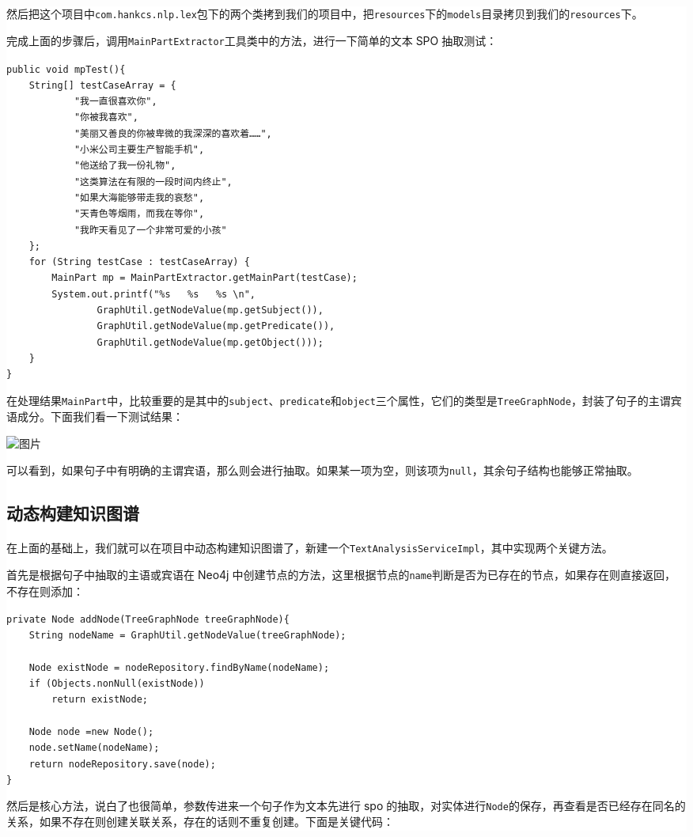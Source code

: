 然后把这个项目中`com.hankcs.nlp.lex`包下的两个类拷到我们的项目中，把`resources`下的`models`目录拷贝到我们的`resources`下。

完成上面的步骤后，调用`MainPartExtractor`工具类中的方法，进行一下简单的文本 SPO 抽取测试：

```
public void mpTest(){
    String[] testCaseArray = {
            "我一直很喜欢你",
            "你被我喜欢",
            "美丽又善良的你被卑微的我深深的喜欢着……",
            "小米公司主要生产智能手机",
            "他送给了我一份礼物",
            "这类算法在有限的一段时间内终止",
            "如果大海能够带走我的哀愁",
            "天青色等烟雨，而我在等你",
            "我昨天看见了一个非常可爱的小孩"
    };
    for (String testCase : testCaseArray) {
        MainPart mp = MainPartExtractor.getMainPart(testCase);
        System.out.printf("%s   %s   %s \n",
                GraphUtil.getNodeValue(mp.getSubject()),
                GraphUtil.getNodeValue(mp.getPredicate()),
                GraphUtil.getNodeValue(mp.getObject()));
    }
}
```

在处理结果`MainPart`中，比较重要的是其中的`subject`、`predicate`和`object`三个属性，它们的类型是`TreeGraphNode`，封装了句子的主谓宾语成分。下面我们看一下测试结果：

![图片](https://mmbiz.qpic.cn/mmbiz_png/zpom4BeZSicb8AYV3cq2lYGlYXeSibAib18GUn7vppf2rdGpVQX3fIG8ZqsDrMCtiaMOEXyhgnFb4dclhNyvfjBMJA/640?wx_fmt=png&wxfrom=5&wx_lazy=1&wx_co=1)

可以看到，如果句子中有明确的主谓宾语，那么则会进行抽取。如果某一项为空，则该项为`null`，其余句子结构也能够正常抽取。

## 动态构建知识图谱

在上面的基础上，我们就可以在项目中动态构建知识图谱了，新建一个`TextAnalysisServiceImpl`，其中实现两个关键方法。

首先是根据句子中抽取的主语或宾语在 Neo4j 中创建节点的方法，这里根据节点的`name`判断是否为已存在的节点，如果存在则直接返回，不存在则添加：

```
private Node addNode(TreeGraphNode treeGraphNode){
    String nodeName = GraphUtil.getNodeValue(treeGraphNode);

    Node existNode = nodeRepository.findByName(nodeName);
    if (Objects.nonNull(existNode))
        return existNode;

    Node node =new Node();
    node.setName(nodeName);
    return nodeRepository.save(node);
}
```

然后是核心方法，说白了也很简单，参数传进来一个句子作为文本先进行 spo 的抽取，对实体进行`Node`的保存，再查看是否已经存在同名的关系，如果不存在则创建关联关系，存在的话则不重复创建。下面是关键代码：
